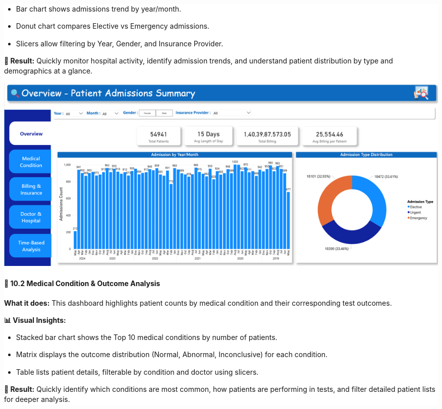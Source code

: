  - Bar chart shows admissions trend by year/month.

 - Donut chart compares Elective vs Emergency admissions.

 - Slicers allow filtering by Year, Gender, and Insurance Provider.

**🎯 Result:**
Quickly monitor hospital activity, identify admission trends, and understand patient distribution by type and demographics at a glance.

![Overview_Dashboard](Images/Overview_Dashboard.png)

#### 🏥 10.2 Medical Condition & Outcome Analysis <a name="102-medical-condition--outcome-analysis"></a>

**What it does:**
This dashboard highlights patient counts by medical condition and their corresponding test outcomes.

**📊 Visual Insights:**

 - Stacked bar chart shows the Top 10 medical conditions by number of patients.

 - Matrix displays the outcome distribution (Normal, Abnormal, Inconclusive) for each condition.

 - Table lists patient details, filterable by condition and doctor using slicers.

**🎯 Result:**
Quickly identify which conditions are most common, how patients are performing in tests, and filter detailed patient lists for deeper analysis.

